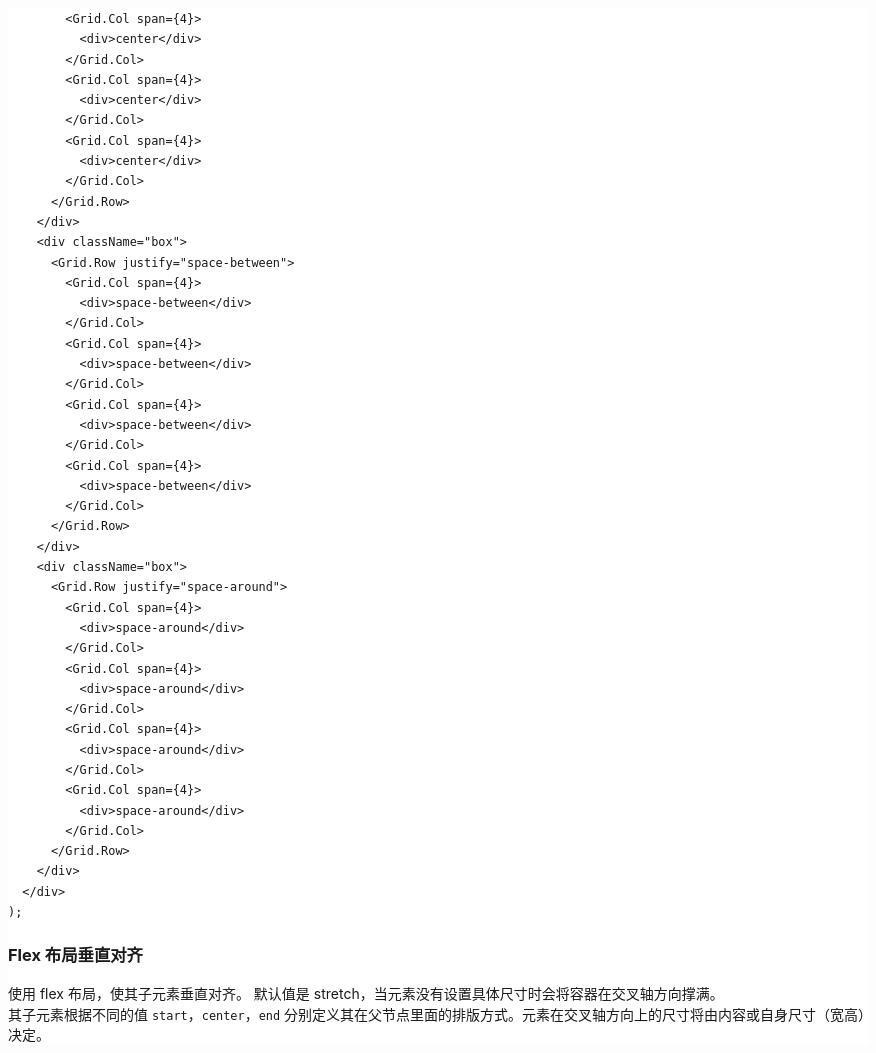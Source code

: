 ```tsx
        <Grid.Col span={4}>
          <div>center</div>
        </Grid.Col>
        <Grid.Col span={4}>
          <div>center</div>
        </Grid.Col>
        <Grid.Col span={4}>
          <div>center</div>
        </Grid.Col>
      </Grid.Row>
    </div>
    <div className="box">
      <Grid.Row justify="space-between">
        <Grid.Col span={4}>
          <div>space-between</div>
        </Grid.Col>
        <Grid.Col span={4}>
          <div>space-between</div>
        </Grid.Col>
        <Grid.Col span={4}>
          <div>space-between</div>
        </Grid.Col>
        <Grid.Col span={4}>
          <div>space-between</div>
        </Grid.Col>
      </Grid.Row>
    </div>
    <div className="box">
      <Grid.Row justify="space-around">
        <Grid.Col span={4}>
          <div>space-around</div>
        </Grid.Col>
        <Grid.Col span={4}>
          <div>space-around</div>
        </Grid.Col>
        <Grid.Col span={4}>
          <div>space-around</div>
        </Grid.Col>
        <Grid.Col span={4}>
          <div>space-around</div>
        </Grid.Col>
      </Grid.Row>
    </div>
  </div>
);
```

### Flex 布局垂直对齐

使用 flex 布局，使其子元素垂直对齐。 默认值是 stretch，当元素没有设置具体尺寸时会将容器在交叉轴方向撑满。  
其子元素根据不同的值 `start`，`center`，`end` 分别定义其在父节点里面的排版方式。元素在交叉轴方向上的尺寸将由内容或自身尺寸（宽高）决定。
